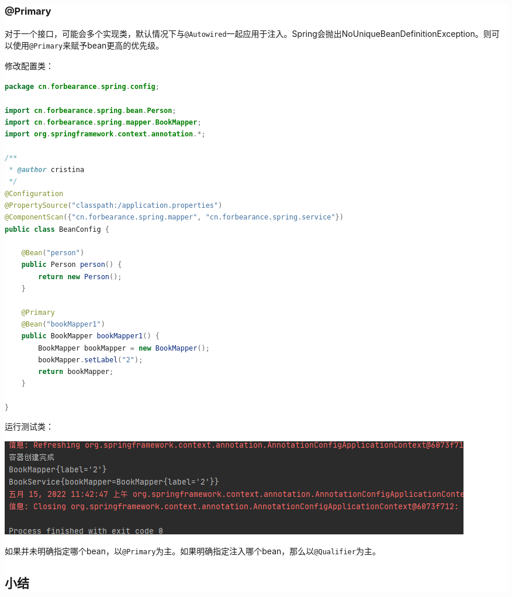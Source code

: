 ### @Primary
对于一个接口，可能会多个实现类，默认情况下与`@Autowired`一起应用于注入。Spring会抛出NoUniqueBeanDefinitionException。则可以使用`@Primary`来赋予bean更高的优先级。

修改配置类：
```java
package cn.forbearance.spring.config;

import cn.forbearance.spring.bean.Person;
import cn.forbearance.spring.mapper.BookMapper;
import org.springframework.context.annotation.*;

/**
 * @author cristina
 */
@Configuration
@PropertySource("classpath:/application.properties")
@ComponentScan({"cn.forbearance.spring.mapper", "cn.forbearance.spring.service"})
public class BeanConfig {

    @Bean("person")
    public Person person() {
        return new Person();
    }

    @Primary
    @Bean("bookMapper1")
    public BookMapper bookMapper1() {
        BookMapper bookMapper = new BookMapper();
        bookMapper.setLabel("2");
        return bookMapper;
    }

}
```
运行测试类：

![forbearance.cn](../../../.vuepress/public/assets/images/2022/spring-50.png)

如果并未明确指定哪个bean，以`@Primary`为主。如果明确指定注入哪个bean，那么以`@Qualifier`为主。

## 小结